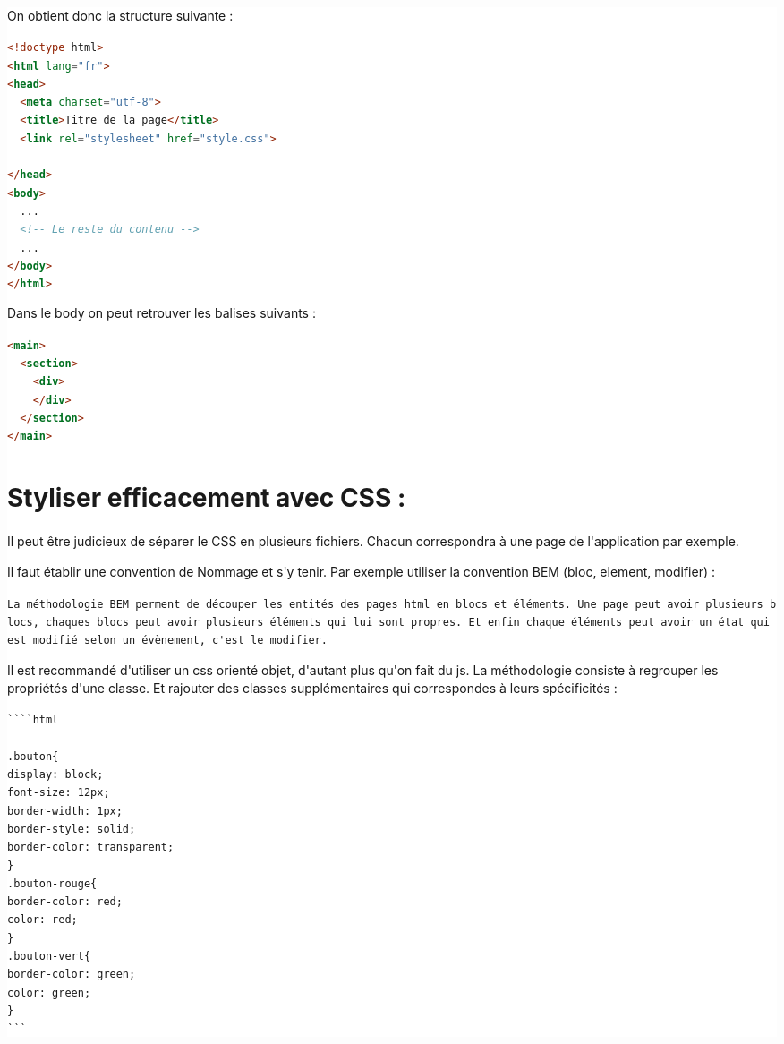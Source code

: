 On obtient donc la structure suivante  :  
```html
<!doctype html>
<html lang="fr">
<head>
  <meta charset="utf-8">
  <title>Titre de la page</title>
  <link rel="stylesheet" href="style.css">
  
</head>
<body>
  ...
  <!-- Le reste du contenu -->
  ...
</body>
</html>
```

Dans le body on peut retrouver les balises suivants  : 
```html
<main> 
  <section>
    <div>
    </div>
  </section>
</main>
```


Styliser efficacement avec CSS	:
==================================
Il peut être judicieux de séparer le CSS en plusieurs fichiers. Chacun correspondra à une page de l'application par exemple. 

Il faut établir une convention de Nommage et s'y tenir. Par exemple utiliser la convention BEM (bloc, element, modifier) :

    La méthodologie BEM perment de découper les entités des pages html en blocs et éléments. Une page peut avoir plusieurs blocs, chaques blocs peut avoir plusieurs éléments qui lui sont propres. Et enfin chaque éléments peut avoir un état qui est modifié selon un évènement, c'est le modifier.

Il est recommandé d'utiliser un css orienté objet, d'autant plus qu'on fait du js. La méthodologie consiste à regrouper les propriétés d'une classe. Et rajouter des classes supplémentaires qui correspondes à leurs spécificités  : 

    ````html

    .bouton{
    display: block;
    font-size: 12px;
    border-width: 1px;
    border-style: solid;
    border-color: transparent;
    }
    .bouton-rouge{
    border-color: red;
    color: red;
    }
    .bouton-vert{
    border-color: green;
    color: green;
    } 
    ```
